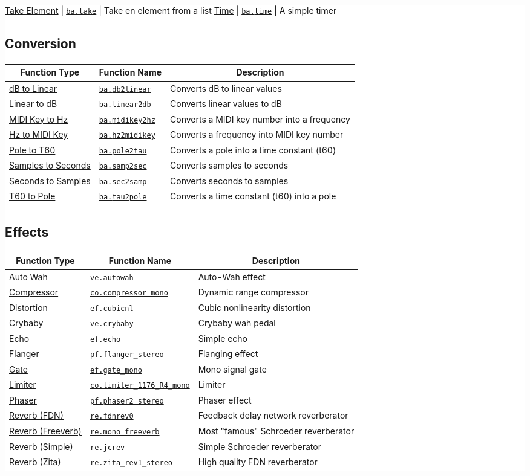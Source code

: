 [Take Element](../libs/basics/#batake) | [`ba.`](../libs/basics)[`take`](../libs/basics/#batake) | Take en element from a list
[Time](../libs/basics/#batime) | [`ba.`](../libs/basics)[`time`](../libs/basics/#batime) | A simple timer

<div class="table-end"></div>


## Conversion

<div class="table-begin"></div>

Function Type | Function Name | Description
--- | --- | ---
[dB to Linear](../libs/basics/#badb2linear) | [`ba.`](../libs/basics)[`db2linear`](../libs/basics/#badb2linear) | Converts dB to linear values
[Linear to dB](../libs/basics/#balinear2db) | [`ba.`](../libs/basics)[`linear2db`](../libs/basics/#balinear2db) | Converts linear values to dB
[MIDI Key to Hz](../libs/basics/#bamidikey2hz) | [`ba.`](../libs/basics)[`midikey2hz`](../libs/basics/#bamidikey2hz) | Converts a MIDI key number into a frequency
[Hz to MIDI Key](../libs/basics/#bahz2midikey) | [`ba.`](../libs/basics)[`hz2midikey`](../libs/basics/#bahz2midikey) | Converts a frequency into MIDI key number
[Pole to T60](../libs/basics/#bapole2tau) | [`ba.`](../libs/basics)[`pole2tau`](../libs/basics/#bapole2tau) | Converts a pole into a time constant (t60)
[Samples to Seconds](../libs/basics/#basamp2sec) | [`ba.`](../libs/basics)[`samp2sec`](../libs/basics/#basamp2sec) | Converts samples to seconds
[Seconds to Samples](../libs/basics/#basec2samp) | [`ba.`](../libs/basics)[`sec2samp`](../libs/basics/#basec2samp) | Converts seconds to samples
[T60 to Pole](../libs/basics/#batau2pole) | [`ba.`](../libs/basics)[`tau2pole`](../libs/basics/#batau2pole) | Converts a time constant (t60) into a pole

<div class="table-end"></div>


## Effects

<div class="table-begin"></div>

Function Type | Function Name | Description
--- | --- | ---
[Auto Wah](../libs/vaeffects/#veautowah) | [`ve.`](../libs/vaeffects)[`autowah`](../libs/vaeffects/#veautowah) | Auto-Wah effect
[Compressor](../libs/compressors/#cocompressor_mono) | [`co.`](../libs/compressors)[`compressor_mono`](../libs/compressors/#cocompressor_mono) | Dynamic range compressor
[Distortion](../libs/misceffects/#efcubicnl) | [`ef.`](../libs/misceffects)[`cubicnl`](../libs/misceffects/#efcubicnl) | Cubic nonlinearity distortion
[Crybaby](../libs/vaeffects/#vecrybaby) | [`ve.`](../libs/vaeffects)[`crybaby`](../libs/vaeffects/#vecrybaby) | Crybaby wah pedal
[Echo](../libs/misceffects/#efecho) | [`ef.`](../libs/misceffects)[`echo`](../libs/misceffects/#efecho) | Simple echo
[Flanger](../libs/phaflangers/#pfflanger_stereo) | [`pf.`](../libs/phaflangers)[`flanger_stereo`](../libs/phaflangers/#pfflanger_stereo) | Flanging effect
[Gate](../libs/misceffects/#efgate_mono) | [`ef.`](../libs/misceffects)[`gate_mono`](../libs/misceffects/#efgate_mono) | Mono signal gate
[Limiter](../libs/compressors/#colimiter_1176_R4_mono) | [`co.`](../libs/compressors)[`limiter_1176_R4_mono`](../libs/compressors/#colimiter_1176_R4_mono) | Limiter
[Phaser](../libs/phaflangers/#pfphaser2_stereo) | [`pf.`](../libs/phaflangers)[`phaser2_stereo`](../libs/phaflangers/#pfphaser2_stereo) | Phaser effect
[Reverb (FDN)](../libs/reverbs/#refdnrev0) | [`re.`](../libs/reverbs)[`fdnrev0`](../libs/reverbs/#refdnrev0) | Feedback delay network reverberator
[Reverb (Freeverb)](../libs/reverbs/#remono_freeverb) | [`re.`](../libs/reverbs)[`mono_freeverb`](../libs/reverbs/#remono_freeverb) | Most "famous" Schroeder reverberator
[Reverb (Simple)](../libs/reverbs/#rejcrev) | [`re.`](../libs/reverbs)[`jcrev`](../libs/reverbs/#rejcrev) | Simple Schroeder reverberator
[Reverb (Zita)](../libs/reverbs/#rezita_rev1_stereo) | [`re.`](../libs/reverbs)[`zita_rev1_stereo`](../libs/reverbs/#rezita_rev1_stereo) | High quality FDN reverberator